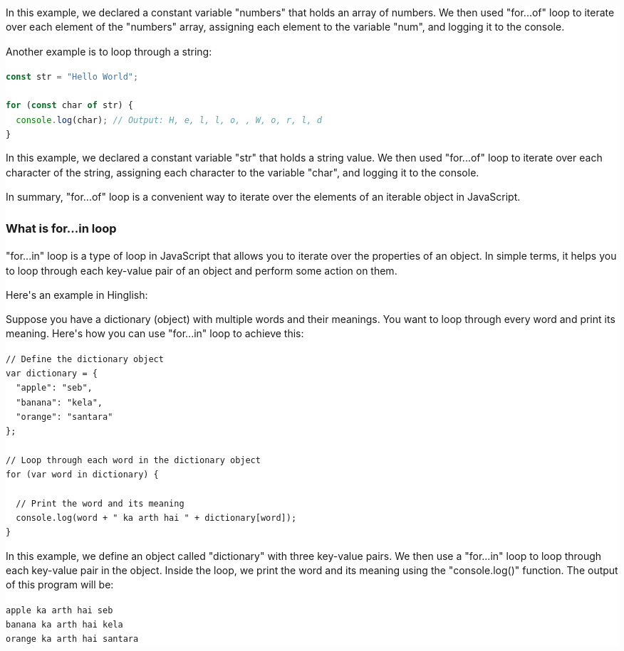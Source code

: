 In this example, we declared a constant variable "numbers" that holds an array of numbers. We then used "for...of" loop to iterate over each element of the "numbers" array, assigning each element to the variable "num", and logging it to the console.

Another example is to loop through a string:

```javascript
const str = "Hello World";

for (const char of str) {
  console.log(char); // Output: H, e, l, l, o, , W, o, r, l, d
}
```

In this example, we declared a constant variable "str" that holds a string value. We then used "for...of" loop to iterate over each character of the string, assigning each character to the variable "char", and logging it to the console.

In summary, "for...of" loop is a convenient way to iterate over the elements of an iterable object in JavaScript.

### What is for...in loop

"for...in" loop is a type of loop in JavaScript that allows you to iterate over the properties of an object. In simple terms, it helps you to loop through each key-value pair of an object and perform some action on them.

Here's an example in Hinglish:

Suppose you have a dictionary (object) with multiple words and their meanings. You want to loop through every word and print its meaning. Here's how you can use "for...in" loop to achieve this:

```
// Define the dictionary object
var dictionary = {
  "apple": "seb",
  "banana": "kela",
  "orange": "santara"
};

// Loop through each word in the dictionary object
for (var word in dictionary) {

  // Print the word and its meaning
  console.log(word + " ka arth hai " + dictionary[word]);
}
```

In this example, we define an object called "dictionary" with three key-value pairs. We then use a "for...in" loop to loop through each key-value pair in the object. Inside the loop, we print the word and its meaning using the "console.log()" function. The output of this program will be:

```
apple ka arth hai seb
banana ka arth hai kela
orange ka arth hai santara
```
